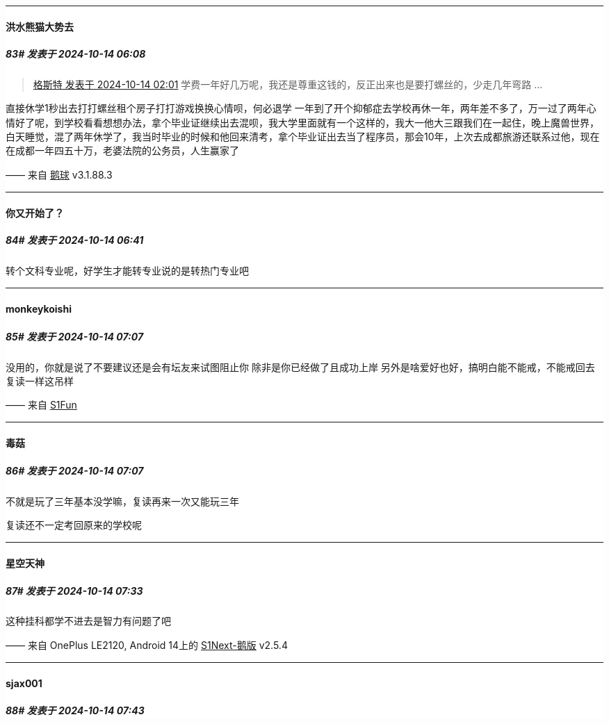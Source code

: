 
*****

####  洪水熊猫大势去  
##### 83#       发表于 2024-10-14 06:08

<blockquote><a href="httphttps://bbs.saraba1st.com/2b/forum.php?mod=redirect&amp;goto=findpost&amp;pid=66444741&amp;ptid=2203071" target="_blank">格斯特 发表于 2024-10-14 02:01</a>
学费一年好几万呢，我还是尊重这钱的，反正出来也是要打螺丝的，少走几年弯路 ...</blockquote>
直接休学1秒出去打打螺丝租个房子打打游戏换换心情呗，何必退学
一年到了开个抑郁症去学校再休一年，两年差不多了，万一过了两年心情好了呢，到学校看看想想办法，拿个毕业证继续出去混呗，我大学里面就有一个这样的，我大一他大三跟我们在一起住，晚上魔兽世界，白天睡觉，混了两年休学了，我当时毕业的时候和他回来清考，拿个毕业证出去当了程序员，那会10年，上次去成都旅游还联系过他，现在在成都一年四五十万，老婆法院的公务员，人生赢家了

—— 来自 [鹅球](https://www.pgyer.com/GcUxKd4w) v3.1.88.3


*****

####  你又开始了？  
##### 84#       发表于 2024-10-14 06:41

转个文科专业呢，好学生才能转专业说的是转热门专业吧


*****

####  monkeykoishi  
##### 85#       发表于 2024-10-14 07:07

没用的，你就是说了不要建议还是会有坛友来试图阻止你
除非是你已经做了且成功上岸
另外是啥爱好也好，搞明白能不能戒，不能戒回去复读一样这吊样

—— 来自 [S1Fun](https://s1fun.koalcat.com)

*****

####  毒菇  
##### 86#       发表于 2024-10-14 07:07

不就是玩了三年基本没学嘛，复读再来一次又能玩三年

复读还不一定考回原来的学校呢


*****

####  星空天神  
##### 87#       发表于 2024-10-14 07:33

这种挂科都学不进去是智力有问题了吧

—— 来自 OnePlus LE2120, Android 14上的 [S1Next-鹅版](https://github.com/ykrank/S1-Next/releases) v2.5.4


*****

####  sjax001  
##### 88#       发表于 2024-10-14 07:43
